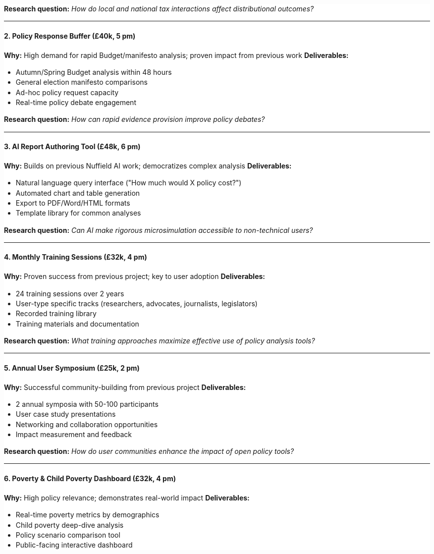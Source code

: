 **Research question:** *How do local and national tax interactions affect distributional outcomes?*

---

#### 2. Policy Response Buffer (£40k, 5 pm)
**Why:** High demand for rapid Budget/manifesto analysis; proven impact from previous work
**Deliverables:**
- Autumn/Spring Budget analysis within 48 hours
- General election manifesto comparisons
- Ad-hoc policy request capacity
- Real-time policy debate engagement

**Research question:** *How can rapid evidence provision improve policy debates?*

---

#### 3. AI Report Authoring Tool (£48k, 6 pm)
**Why:** Builds on previous Nuffield AI work; democratizes complex analysis
**Deliverables:**
- Natural language query interface ("How much would X policy cost?")
- Automated chart and table generation
- Export to PDF/Word/HTML formats
- Template library for common analyses

**Research question:** *Can AI make rigorous microsimulation accessible to non-technical users?*

---

#### 4. Monthly Training Sessions (£32k, 4 pm)
**Why:** Proven success from previous project; key to user adoption
**Deliverables:**
- 24 training sessions over 2 years
- User-type specific tracks (researchers, advocates, journalists, legislators)
- Recorded training library
- Training materials and documentation

**Research question:** *What training approaches maximize effective use of policy analysis tools?*

---

#### 5. Annual User Symposium (£25k, 2 pm)
**Why:** Successful community-building from previous project
**Deliverables:**
- 2 annual symposia with 50-100 participants
- User case study presentations
- Networking and collaboration opportunities
- Impact measurement and feedback

**Research question:** *How do user communities enhance the impact of open policy tools?*

---

#### 6. Poverty & Child Poverty Dashboard (£32k, 4 pm)
**Why:** High policy relevance; demonstrates real-world impact
**Deliverables:**
- Real-time poverty metrics by demographics
- Child poverty deep-dive analysis
- Policy scenario comparison tool
- Public-facing interactive dashboard
